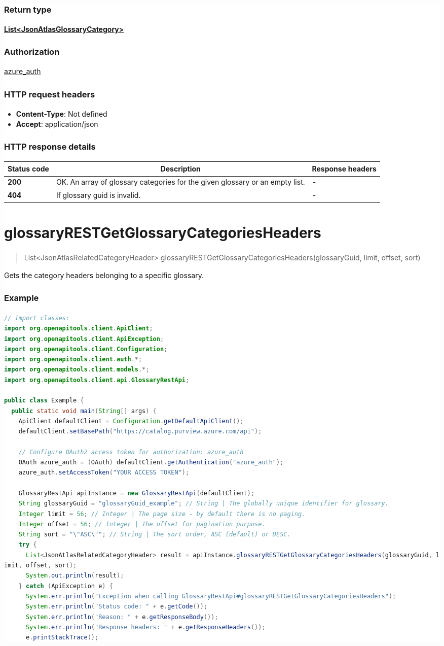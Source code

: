 ### Return type

[**List&lt;JsonAtlasGlossaryCategory&gt;**](JsonAtlasGlossaryCategory.md)

### Authorization

[azure_auth](../README.md#azure_auth)

### HTTP request headers

 - **Content-Type**: Not defined
 - **Accept**: application/json

### HTTP response details
| Status code | Description | Response headers |
|-------------|-------------|------------------|
**200** | OK. An array of glossary categories for the given glossary or an empty list. |  -  |
**404** | If glossary guid is invalid. |  -  |

<a name="glossaryRESTGetGlossaryCategoriesHeaders"></a>
# **glossaryRESTGetGlossaryCategoriesHeaders**
> List&lt;JsonAtlasRelatedCategoryHeader&gt; glossaryRESTGetGlossaryCategoriesHeaders(glossaryGuid, limit, offset, sort)



Gets the category headers belonging to a specific glossary.

### Example
```java
// Import classes:
import org.openapitools.client.ApiClient;
import org.openapitools.client.ApiException;
import org.openapitools.client.Configuration;
import org.openapitools.client.auth.*;
import org.openapitools.client.models.*;
import org.openapitools.client.api.GlossaryRestApi;

public class Example {
  public static void main(String[] args) {
    ApiClient defaultClient = Configuration.getDefaultApiClient();
    defaultClient.setBasePath("https://catalog.purview.azure.com/api");
    
    // Configure OAuth2 access token for authorization: azure_auth
    OAuth azure_auth = (OAuth) defaultClient.getAuthentication("azure_auth");
    azure_auth.setAccessToken("YOUR ACCESS TOKEN");

    GlossaryRestApi apiInstance = new GlossaryRestApi(defaultClient);
    String glossaryGuid = "glossaryGuid_example"; // String | The globally unique identifier for glossary.
    Integer limit = 56; // Integer | The page size - by default there is no paging.
    Integer offset = 56; // Integer | The offset for pagination purpose.
    String sort = "\"ASC\""; // String | The sort order, ASC (default) or DESC.
    try {
      List<JsonAtlasRelatedCategoryHeader> result = apiInstance.glossaryRESTGetGlossaryCategoriesHeaders(glossaryGuid, limit, offset, sort);
      System.out.println(result);
    } catch (ApiException e) {
      System.err.println("Exception when calling GlossaryRestApi#glossaryRESTGetGlossaryCategoriesHeaders");
      System.err.println("Status code: " + e.getCode());
      System.err.println("Reason: " + e.getResponseBody());
      System.err.println("Response headers: " + e.getResponseHeaders());
      e.printStackTrace();
```